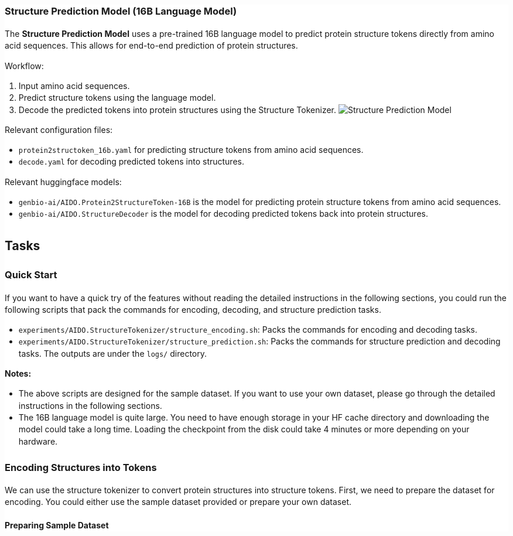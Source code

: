 ### Structure Prediction Model (16B Language Model)

The **Structure Prediction Model** uses a pre-trained 16B language model to predict protein structure tokens directly from amino acid sequences. This allows for end-to-end prediction of protein structures.

Workflow:
1. Input amino acid sequences.
2. Predict structure tokens using the language model.
3. Decode the predicted tokens into protein structures using the Structure Tokenizer.
![Structure Prediction Model](../../docs/docs/assets/images/structure_tokenizer/structure_prediction_model.png)

Relevant configuration files:
- `protein2structoken_16b.yaml` for predicting structure tokens from amino acid sequences.
- `decode.yaml` for decoding predicted tokens into structures.

Relevant huggingface models:
- `genbio-ai/AIDO.Protein2StructureToken-16B` is the model for predicting protein structure tokens from amino acid sequences.
- `genbio-ai/AIDO.StructureDecoder` is the model for decoding predicted tokens back into protein structures.



## Tasks

### Quick Start

If you want to have a quick try of the features without reading the detailed instructions in the following sections,
you could run the following scripts that pack the commands for encoding, decoding, and structure prediction tasks.
- `experiments/AIDO.StructureTokenizer/structure_encoding.sh`: Packs the commands for encoding and decoding tasks.
- `experiments/AIDO.StructureTokenizer/structure_prediction.sh`: Packs the commands for structure prediction and decoding tasks.
The outputs are under the `logs/` directory.

**Notes:**
- The above scripts are designed for the sample dataset. If you want to use your own dataset, please go through the detailed instructions in the following sections.
- The 16B language model is quite large. You need to have enough storage in your HF cache directory and downloading the model could take a long time. Loading the checkpoint from the disk could take 4 minutes or more depending on your hardware.

### Encoding Structures into Tokens

We can use the structure tokenizer to convert protein structures into structure tokens. First, we need to prepare the dataset for encoding. You could either use the sample dataset provided or prepare your own dataset.

#### Preparing Sample Dataset
